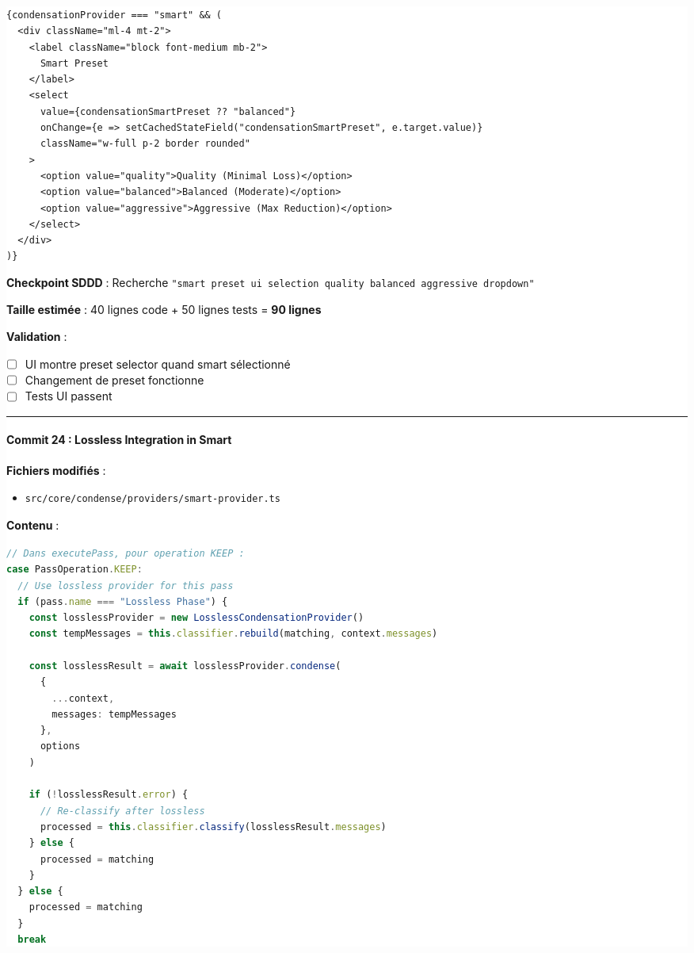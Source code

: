 ```tsx
{condensationProvider === "smart" && (
  <div className="ml-4 mt-2">
    <label className="block font-medium mb-2">
      Smart Preset
    </label>
    <select
      value={condensationSmartPreset ?? "balanced"}
      onChange={e => setCachedStateField("condensationSmartPreset", e.target.value)}
      className="w-full p-2 border rounded"
    >
      <option value="quality">Quality (Minimal Loss)</option>
      <option value="balanced">Balanced (Moderate)</option>
      <option value="aggressive">Aggressive (Max Reduction)</option>
    </select>
  </div>
)}
```

**Checkpoint SDDD** : Recherche `"smart preset ui selection quality balanced aggressive dropdown"`

**Taille estimée** : 40 lignes code + 50 lignes tests = **90 lignes**

**Validation** :
- [ ] UI montre preset selector quand smart sélectionné
- [ ] Changement de preset fonctionne
- [ ] Tests UI passent

---

#### **Commit 24 : Lossless Integration in Smart**

**Fichiers modifiés** :
- `src/core/condense/providers/smart-provider.ts`

**Contenu** :

```typescript
// Dans executePass, pour operation KEEP :
case PassOperation.KEEP:
  // Use lossless provider for this pass
  if (pass.name === "Lossless Phase") {
    const losslessProvider = new LosslessCondensationProvider()
    const tempMessages = this.classifier.rebuild(matching, context.messages)
    
    const losslessResult = await losslessProvider.condense(
      {
        ...context,
        messages: tempMessages
      },
      options
    )
    
    if (!losslessResult.error) {
      // Re-classify after lossless
      processed = this.classifier.classify(losslessResult.messages)
    } else {
      processed = matching
    }
  } else {
    processed = matching
  }
  break
```

